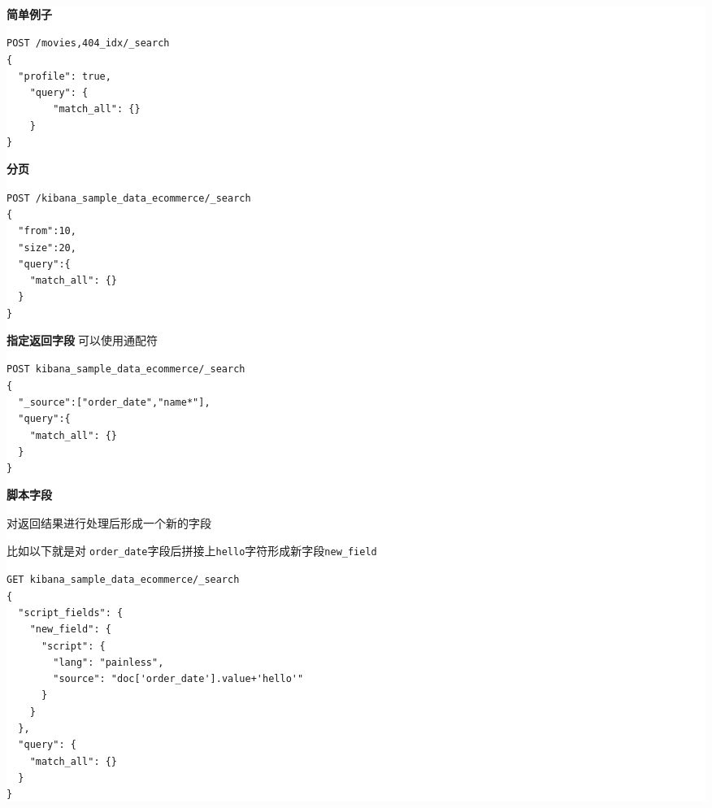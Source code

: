 **简单例子**

```shell
POST /movies,404_idx/_search
{
  "profile": true,
	"query": {
		"match_all": {}
	}
}

```

**分页**

```shell
POST /kibana_sample_data_ecommerce/_search
{
  "from":10,
  "size":20,
  "query":{
    "match_all": {}
  }
}
```

**指定返回字段** 可以使用通配符

```shell
POST kibana_sample_data_ecommerce/_search
{
  "_source":["order_date","name*"],
  "query":{
    "match_all": {}
  }
}

```



**脚本字段**

对返回结果进行处理后形成一个新的字段

比如以下就是对 `order_date`字段后拼接上`hello`字符形成新字段`new_field`

```shell
GET kibana_sample_data_ecommerce/_search
{
  "script_fields": {
    "new_field": {
      "script": {
        "lang": "painless",
        "source": "doc['order_date'].value+'hello'"
      }
    }
  },
  "query": {
    "match_all": {}
  }
}
```
